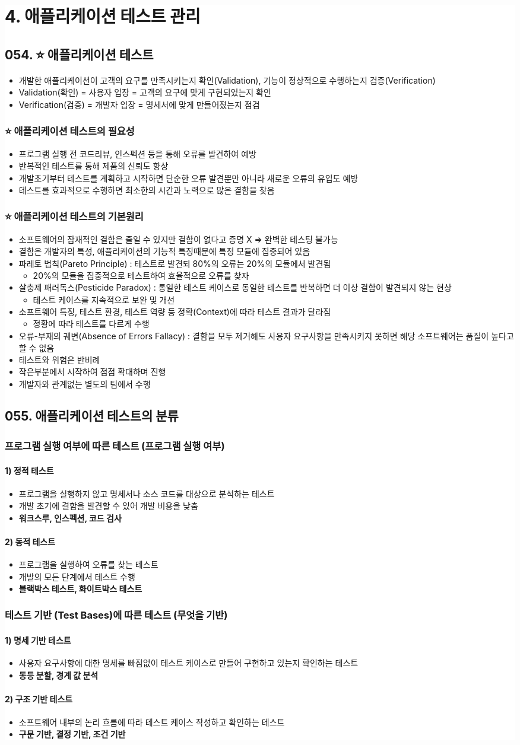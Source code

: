 # 4. 애플리케이션 테스트 관리
## 054. ⭐ 애플리케이션 테스트
- 개발한 애플리케이션이 고객의 요구를 만족시키는지 확인(Validation), 기능이 정상적으로 수행하는지 검증(Verification)
- Validation(확인) = 사용자 입장 = 고객의 요구에 맞게 구현되었는지 확인
- Verification(검증) = 개발자 입장 = 명세서에 맞게 만들어졌는지 점검

### ⭐ 애플리케이션 테스트의 필요성
- 프로그램 실행 전 코드리뷰, 인스펙션 등을 통해 오류를 발견하여 예방
- 반복적인 테스트를 통해 제품의 신뢰도 향상
- 개발초기부터 테스트를 계획하고 시작하면 단순한 오류 발견뿐만 아니라 새로운 오류의 유입도 예방
- 테스트를 효과적으로 수행하면 최소한의 시간과 노력으로 많은 결함을 찾음

### ⭐ 애플리케이션 테스트의 기본원리
- 소프트웨어의 잠재적인 결함은 줄일 수 있지만 결함이 없다고 증명 X => 완벽한 테스팅 불가능
- 결함은 개발자의 특성, 애플리케이션의 기능적 특징때문에 특정 모듈에 집중되어 있음
- 파레토 법칙(Pareto Principle) : 테스트로 발견되 80%의 오류는 20%의 모듈에서 발견됨
    - 20%의 모듈을 집중적으로 테스트하여 효율적으로 오류를 찾자
- 살충제 패러독스(Pesticide Paradox) : 통일한 테스트 케이스로 동일한 테스트를 반복하면 더 이상 결함이 발견되지 않는 현상
    - 테스트 케이스를 지속적으로 보완 및 개선
- 소프트웨어 특징, 테스트 환경, 테스트 역량 등 정확(Context)에 따라 테스트 결과가 달라짐
    - 정황에 따라 테스트를 다르게 수행
- 오류-부재의 궤변(Absence of Errors Fallacy) : 결함을 모두 제거해도 사용자 요구사항을 만족시키지 못하면 해당 소프트웨어는 품질이 높다고 할 수 없음
- 테스트와 위험은 반비례
- 작은부분에서 시작하여 점점 확대하며 진행
- 개발자와 관계없는 별도의 팀에서 수행

## 055. 애플리케이션 테스트의 분류
### 프로그램 실행 여부에 따른 테스트 (프로그램 실행 여부)
#### 1) 정적 테스트
- 프로그램을 실행하지 않고 명세서나 소스 코드를 대상으로 분석하는 테스트
- 개발 초기에 결함을 발견할 수 있어 개발 비용을 낮춤
- **워크스루, 인스펙션, 코드 검사**

#### 2) 동적 테스트
- 프로그램을 실행하여 오류를 찾는 테스트
- 개발의 모든 단계에서 테스트 수행
- **블랙박스 테스트, 화이트박스 테스트**

### 테스트 기반 (Test Bases)에 따른 테스트 (무엇을 기반)
#### 1) 명세 기반 테스트
- 사용자 요구사항에 대한 명세를 빠짐없이 테스트 케이스로 만들어 구현하고 있는지 확인하는 테스트
- **동등 분할, 경계 값 분석**

#### 2) 구조 기반 테스트
- 소프트웨어 내부의 논리 흐름에 따라 테스트 케이스 작성하고 확인하는 테스트
- **구문 기반, 결정 기반, 조건 기반**
